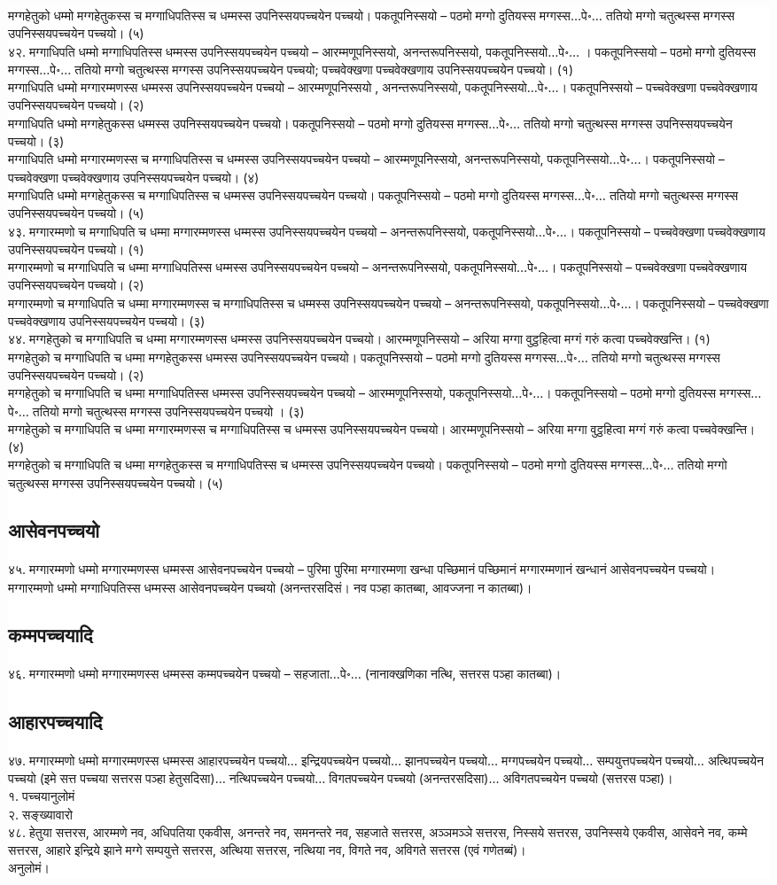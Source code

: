 मग्गहेतुको धम्मो मग्गहेतुकस्स च मग्गाधिपतिस्स च धम्मस्स उपनिस्सयपच्चयेन पच्चयो। पकतूपनिस्सयो – पठमो मग्गो दुतियस्स मग्गस्स…पे॰… ततियो मग्गो चतुत्थस्स मग्गस्स उपनिस्सयपच्चयेन पच्चयो। (५)  
४२. मग्गाधिपति धम्मो मग्गाधिपतिस्स धम्मस्स उपनिस्सयपच्चयेन पच्चयो – आरम्मणूपनिस्सयो, अनन्तरूपनिस्सयो, पकतूपनिस्सयो…पे॰… । पकतूपनिस्सयो – पठमो मग्गो दुतियस्स मग्गस्स…पे॰… ततियो मग्गो चतुत्थस्स मग्गस्स उपनिस्सयपच्चयेन पच्चयो; पच्चवेक्खणा पच्चवेक्खणाय उपनिस्सयपच्चयेन पच्चयो। (१)  
मग्गाधिपति धम्मो मग्गारम्मणस्स धम्मस्स उपनिस्सयपच्चयेन पच्चयो – आरम्मणूपनिस्सयो , अनन्तरूपनिस्सयो, पकतूपनिस्सयो…पे॰…। पकतूपनिस्सयो – पच्चवेक्खणा पच्चवेक्खणाय उपनिस्सयपच्चयेन पच्चयो। (२)  
मग्गाधिपति धम्मो मग्गहेतुकस्स धम्मस्स उपनिस्सयपच्चयेन पच्चयो। पकतूपनिस्सयो – पठमो मग्गो दुतियस्स मग्गस्स…पे॰… ततियो मग्गो चतुत्थस्स मग्गस्स उपनिस्सयपच्चयेन पच्चयो। (३)  
मग्गाधिपति धम्मो मग्गारम्मणस्स च मग्गाधिपतिस्स च धम्मस्स उपनिस्सयपच्चयेन पच्चयो – आरम्मणूपनिस्सयो, अनन्तरूपनिस्सयो, पकतूपनिस्सयो…पे॰…। पकतूपनिस्सयो – पच्चवेक्खणा पच्चवेक्खणाय उपनिस्सयपच्चयेन पच्चयो। (४)  
मग्गाधिपति धम्मो मग्गहेतुकस्स च मग्गाधिपतिस्स च धम्मस्स उपनिस्सयपच्चयेन पच्चयो। पकतूपनिस्सयो – पठमो मग्गो दुतियस्स मग्गस्स…पे॰… ततियो मग्गो चतुत्थस्स मग्गस्स उपनिस्सयपच्चयेन पच्चयो। (५)  
४३. मग्गारम्मणो च मग्गाधिपति च धम्मा मग्गारम्मणस्स धम्मस्स उपनिस्सयपच्चयेन पच्चयो – अनन्तरूपनिस्सयो, पकतूपनिस्सयो…पे॰…। पकतूपनिस्सयो – पच्चवेक्खणा पच्चवेक्खणाय उपनिस्सयपच्चयेन पच्चयो। (१)  
मग्गारम्मणो च मग्गाधिपति च धम्मा मग्गाधिपतिस्स धम्मस्स उपनिस्सयपच्चयेन पच्चयो – अनन्तरूपनिस्सयो, पकतूपनिस्सयो…पे॰…। पकतूपनिस्सयो – पच्चवेक्खणा पच्चवेक्खणाय उपनिस्सयपच्चयेन पच्चयो। (२)  
मग्गारम्मणो च मग्गाधिपति च धम्मा मग्गारम्मणस्स च मग्गाधिपतिस्स च धम्मस्स उपनिस्सयपच्चयेन पच्चयो – अनन्तरूपनिस्सयो, पकतूपनिस्सयो…पे॰…। पकतूपनिस्सयो – पच्चवेक्खणा पच्चवेक्खणाय उपनिस्सयपच्चयेन पच्चयो। (३)  
४४. मग्गहेतुको च मग्गाधिपति च धम्मा मग्गारम्मणस्स धम्मस्स उपनिस्सयपच्चयेन पच्चयो। आरम्मणूपनिस्सयो – अरिया मग्गा वुट्ठहित्वा मग्गं गरुं कत्वा पच्चवेक्खन्ति। (१)  
मग्गहेतुको च मग्गाधिपति च धम्मा मग्गहेतुकस्स धम्मस्स उपनिस्सयपच्चयेन पच्चयो। पकतूपनिस्सयो – पठमो मग्गो दुतियस्स मग्गस्स…पे॰… ततियो मग्गो चतुत्थस्स मग्गस्स उपनिस्सयपच्चयेन पच्चयो। (२)  
मग्गहेतुको च मग्गाधिपति च धम्मा मग्गाधिपतिस्स धम्मस्स उपनिस्सयपच्चयेन पच्चयो – आरम्मणूपनिस्सयो, पकतूपनिस्सयो…पे॰…। पकतूपनिस्सयो – पठमो मग्गो दुतियस्स मग्गस्स…पे॰… ततियो मग्गो चतुत्थस्स मग्गस्स उपनिस्सयपच्चयेन पच्चयो । (३)  
मग्गहेतुको च मग्गाधिपति च धम्मा मग्गारम्मणस्स च मग्गाधिपतिस्स च धम्मस्स उपनिस्सयपच्चयेन पच्चयो। आरम्मणूपनिस्सयो – अरिया मग्गा वुट्ठहित्वा मग्गं गरुं कत्वा पच्चवेक्खन्ति। (४)  
मग्गहेतुको च मग्गाधिपति च धम्मा मग्गहेतुकस्स च मग्गाधिपतिस्स च धम्मस्स उपनिस्सयपच्चयेन पच्चयो। पकतूपनिस्सयो – पठमो मग्गो दुतियस्स मग्गस्स…पे॰… ततियो मग्गो चतुत्थस्स मग्गस्स उपनिस्सयपच्चयेन पच्चयो। (५)  


## आसेवनपच्चयो

४५. मग्गारम्मणो धम्मो मग्गारम्मणस्स धम्मस्स आसेवनपच्चयेन पच्चयो – पुरिमा पुरिमा मग्गारम्मणा खन्धा पच्छिमानं पच्छिमानं मग्गारम्मणानं खन्धानं आसेवनपच्चयेन पच्चयो।  
मग्गारम्मणो धम्मो मग्गाधिपतिस्स धम्मस्स आसेवनपच्चयेन पच्चयो (अनन्तरसदिसं। नव पञ्हा कातब्बा, आवज्जना न कातब्बा)।  


## कम्मपच्चयादि

४६. मग्गारम्मणो धम्मो मग्गारम्मणस्स धम्मस्स कम्मपच्चयेन पच्चयो – सहजाता…पे॰… (नानाक्खणिका नत्थि, सत्तरस पञ्हा कातब्बा)।  


## आहारपच्चयादि

४७. मग्गारम्मणो धम्मो मग्गारम्मणस्स धम्मस्स आहारपच्चयेन पच्चयो… इन्द्रियपच्चयेन पच्चयो… झानपच्चयेन पच्चयो… मग्गपच्चयेन पच्चयो… सम्पयुत्तपच्चयेन पच्चयो… अत्थिपच्चयेन पच्चयो (इमे सत्त पच्चया सत्तरस पञ्हा हेतुसदिसा)… नत्थिपच्चयेन पच्चयो… विगतपच्चयेन पच्चयो (अनन्तरसदिसा)… अविगतपच्चयेन पच्चयो (सत्तरस पञ्हा)।  
१. पच्चयानुलोमं  
२. सङ्ख्यावारो  
४८. हेतुया सत्तरस, आरम्मणे नव, अधिपतिया एकवीस, अनन्तरे नव, समनन्तरे नव, सहजाते सत्तरस, अञ्ञमञ्ञे सत्तरस, निस्सये सत्तरस, उपनिस्सये एकवीस, आसेवने नव, कम्मे सत्तरस, आहारे इन्द्रिये झाने मग्गे सम्पयुत्ते सत्तरस, अत्थिया सत्तरस, नत्थिया नव, विगते नव, अविगते सत्तरस (एवं गणेतब्बं)।  
अनुलोमं।  
